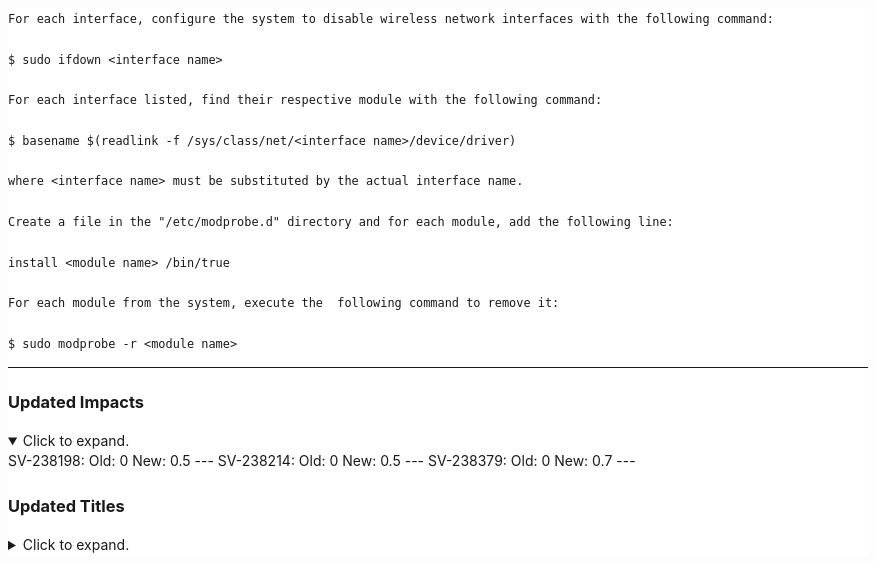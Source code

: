 ```
For each interface, configure the system to disable wireless network interfaces with the following command: 
 
$ sudo ifdown <interface name> 
 
For each interface listed, find their respective module with the following command: 
 
$ basename $(readlink -f /sys/class/net/<interface name>/device/driver) 
 
where <interface name> must be substituted by the actual interface name. 
 
Create a file in the "/etc/modprobe.d" directory and for each module, add the following line: 
 
install <module name> /bin/true 
 
For each module from the system, execute the  following command to remove it: 
 
$ sudo modprobe -r <module name>

```
---
</details>

### Updated Impacts
<details open>
  <summary>Click to expand.</summary>
SV-238198:
Old: 0
New: 0.5
---
SV-238214:
Old: 0
New: 0.5
---
SV-238379:
Old: 0
New: 0.7
---
</details>

### Updated Titles
<details>
  <summary>Click to expand.</summary>
SV-238196:
Old: The Ubuntu operating system must provision temporary user accounts with an expiration time
of 72 hours or less. 
New: The Ubuntu operating system must provision temporary user accounts with an expiration time of 72 hours or less.
---
SV-238197:
Old: The Ubuntu operating system must enable the graphical user logon banner to display the
Standard Mandatory DoD Notice and Consent Banner before granting local access to the system
via a graphical user logon. 
New: The Ubuntu operating system must enable the graphical user logon banner to display the Standard Mandatory DoD Notice and Consent Banner before granting local access to the system via a graphical user logon.
---
SV-238198:
Old: The Ubuntu operating system must display the Standard Mandatory DoD Notice and Consent
Banner before granting local access to the system via a graphical user logon. 